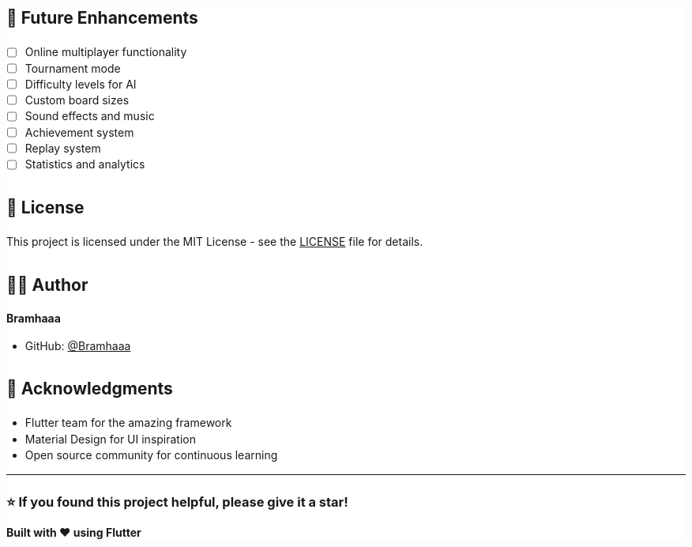## 📝 Future Enhancements

- [ ] Online multiplayer functionality
- [ ] Tournament mode
- [ ] Difficulty levels for AI
- [ ] Custom board sizes
- [ ] Sound effects and music
- [ ] Achievement system
- [ ] Replay system
- [ ] Statistics and analytics

## 📄 License

This project is licensed under the MIT License - see the [LICENSE](LICENSE) file for details.

## 👨‍💻 Author

**Bramhaaa**
- GitHub: [@Bramhaaa](https://github.com/Bramhaaa)

## 🙏 Acknowledgments

- Flutter team for the amazing framework
- Material Design for UI inspiration
- Open source community for continuous learning

---

### ⭐ If you found this project helpful, please give it a star!

**Built with ❤️ using Flutter**
